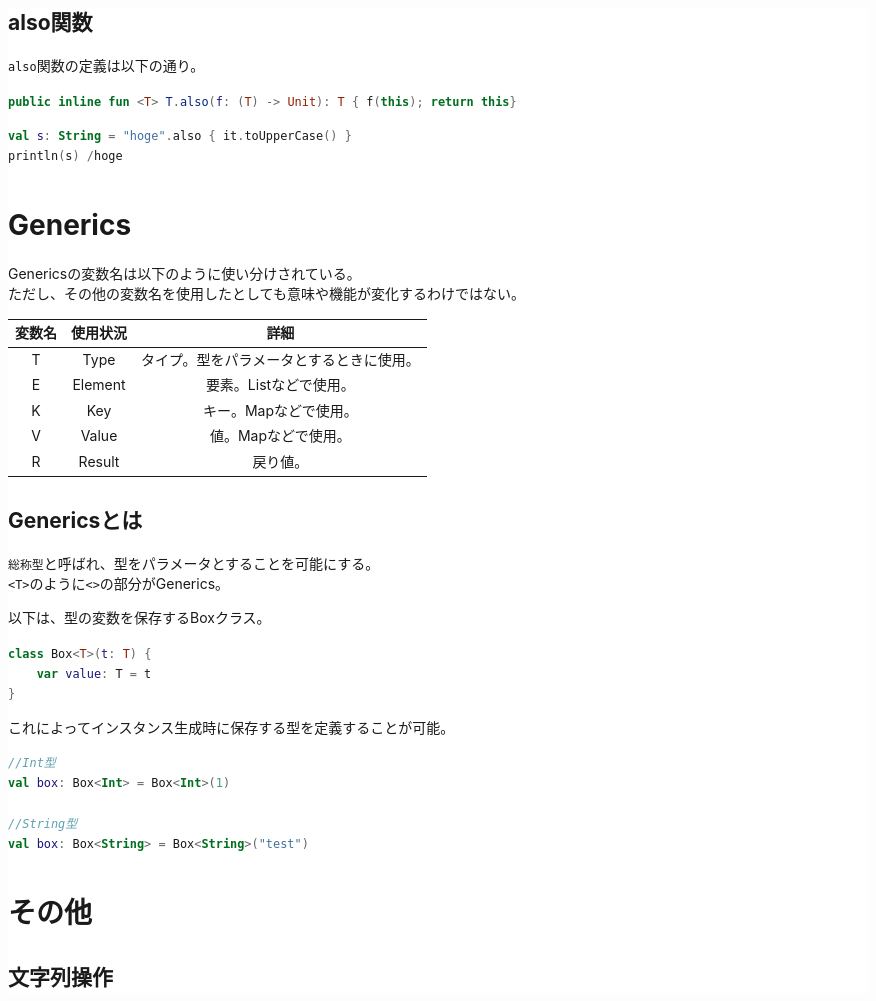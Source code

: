 ## also関数

`also`関数の定義は以下の通り。

```kotlin
public inline fun <T> T.also(f: (T) -> Unit): T { f(this); return this}
```

```kotlin
val s: String = "hoge".also { it.toUpperCase() }
println(s) /hoge
```

# Generics

Genericsの変数名は以下のように使い分けされている。  
ただし、その他の変数名を使用したとしても意味や機能が変化するわけではない。

|変数名|使用状況|詳細|
|:-:|:-:|:-:|
|T|Type|タイプ。型をパラメータとするときに使用。|
|E|Element|要素。Listなどで使用。|
|K|Key|キー。Mapなどで使用。|
|V|Value|値。Mapなどで使用。|
|R|Result|戻り値。|

## Genericsとは

`総称型`と呼ばれ、型をパラメータとすることを可能にする。  
`<T>`のように`<>`の部分がGenerics。

以下は、型の変数を保存するBoxクラス。

```kotlin
class Box<T>(t: T) {
    var value: T = t
}
```

これによってインスタンス生成時に保存する型を定義することが可能。

```kotlin
//Int型
val box: Box<Int> = Box<Int>(1)

//String型
val box: Box<String> = Box<String>("test")
```

# その他
## 文字列操作
